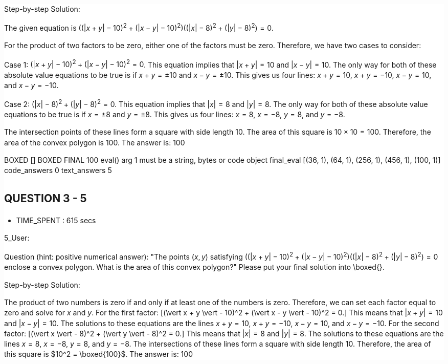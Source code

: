 Step-by-step Solution:


The given equation is $((\vert x + y \vert - 10)^2 + ( \vert x - y \vert - 10)^2)((\vert x \vert - 8)^2 + ( \vert y \vert - 8)^2) = 0$.

For the product of two factors to be zero, either one of the factors must be zero. Therefore, we have two cases to consider:

Case 1: $(\vert x + y \vert - 10)^2 + ( \vert x - y \vert - 10)^2 = 0$.
This equation implies that $\vert x + y \vert = 10$ and $\vert x - y \vert = 10$.
The only way for both of these absolute value equations to be true is if $x + y = \pm 10$ and $x - y = \pm 10$.
This gives us four lines: $x + y = 10$, $x + y = -10$, $x - y = 10$, and $x - y = -10$.

Case 2: $(\vert x \vert - 8)^2 + ( \vert y \vert - 8)^2 = 0$.
This equation implies that $\vert x \vert = 8$ and $\vert y \vert = 8$.
The only way for both of these absolute value equations to be true is if $x = \pm 8$ and $y = \pm 8$.
This gives us four lines: $x = 8$, $x = -8$, $y = 8$, and $y = -8$.

The intersection points of these lines form a square with side length 10. The area of this square is $10 \times 10 = 100$. Therefore, the area of the convex polygon is 100. The answer is: $100$

BOXED []
BOXED FINAL 100
eval() arg 1 must be a string, bytes or code object final_eval
[(36, 1), (64, 1), (256, 1), (456, 1), (100, 1)]
code_answers 0 text_answers 5



## QUESTION 3 - 5 
- TIME_SPENT : 615 secs

5_User:

Question (hint: positive numerical answer):
"The points $\left(x, y\right)$ satisfying $((\vert x + y \vert - 10)^2 + ( \vert x - y \vert - 10)^2)((\vert x \vert - 8)^2 + ( \vert y \vert - 8)^2) = 0$ enclose a convex polygon. What is the area of this convex polygon?"
Please put your final solution into \boxed{}.

Step-by-step Solution:


The product of two numbers is zero if and only if at least one of the numbers is zero. Therefore, we can set each factor equal to zero and solve for $x$ and $y$.
For the first factor:
\[(\vert x + y \vert - 10)^2 + (\vert x - y \vert - 10)^2 = 0.\]
This means that $\vert x + y \vert = 10$ and $\vert x - y \vert = 10$.
The solutions to these equations are the lines $x + y = 10$, $x + y = -10$, $x - y = 10$, and $x - y = -10$.
For the second factor:
\[(\vert x \vert - 8)^2 + (\vert y \vert - 8)^2 = 0.\]
This means that $\vert x \vert = 8$ and $\vert y \vert = 8$.
The solutions to these equations are the lines $x = 8$, $x = -8$, $y = 8$, and $y = -8$.
The intersections of these lines form a square with side length 10.
Therefore, the area of this square is $10^2 = \boxed{100}$. The answer is: 100
